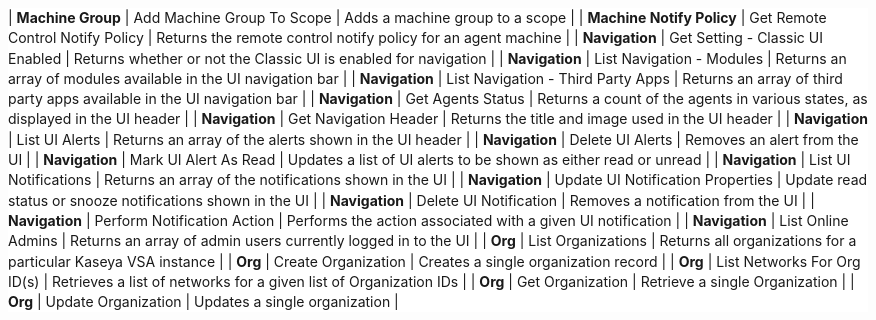 | **Machine Group**             | Add Machine Group To Scope                    | Adds a machine group to a scope                                                                                                                                                                                      |
| **Machine Notify Policy**     | Get Remote Control Notify Policy              | Returns the remote control notify policy for an agent machine                                                                                                                                                        |
| **Navigation**                | Get Setting - Classic UI Enabled              | Returns whether or not the Classic UI is enabled for navigation                                                                                                                                                      |
| **Navigation**                | List Navigation - Modules                     | Returns an array of modules available in the UI navigation bar                                                                                                                                                       |
| **Navigation**                | List Navigation - Third Party Apps            | Returns an array of third party apps available in the UI navigation bar                                                                                                                                              |
| **Navigation**                | Get Agents Status                             | Returns a count of the agents in various states, as displayed in the UI header                                                                                                                                       |
| **Navigation**                | Get Navigation Header                         | Returns the title and image used in the UI header                                                                                                                                                                    |
| **Navigation**                | List UI Alerts                                | Returns an array of the alerts shown in the UI header                                                                                                                                                                |
| **Navigation**                | Delete UI Alerts                              | Removes an alert from the UI                                                                                                                                                                                         |
| **Navigation**                | Mark UI Alert As Read                         | Updates a list of UI alerts to be shown as either read or unread                                                                                                                                                     |
| **Navigation**                | List UI Notifications                         | Returns an array of the notifications shown in the UI                                                                                                                                                                |
| **Navigation**                | Update UI Notification Properties             | Update read status or snooze notifications shown in the UI                                                                                                                                                           |
| **Navigation**                | Delete UI Notification                        | Removes a notification from the UI                                                                                                                                                                                   |
| **Navigation**                | Perform Notification Action                   | Performs the action associated with a given UI notification                                                                                                                                                          |
| **Navigation**                | List Online Admins                            | Returns an array of admin users currently logged in to the UI                                                                                                                                                        |
| **Org**                       | List Organizations                            | Returns all organizations for a particular Kaseya VSA instance                                                                                                                                                       |
| **Org**                       | Create Organization                           | Creates a single organization record                                                                                                                                                                                 |
| **Org**                       | List Networks For Org ID(s)                   | Retrieves a list of networks for a given list of Organization IDs                                                                                                                                                    |
| **Org**                       | Get Organization                              | Retrieve a single Organization                                                                                                                                                                                       |
| **Org**                       | Update Organization                           | Updates a single organization                                                                                                                                                                                        |